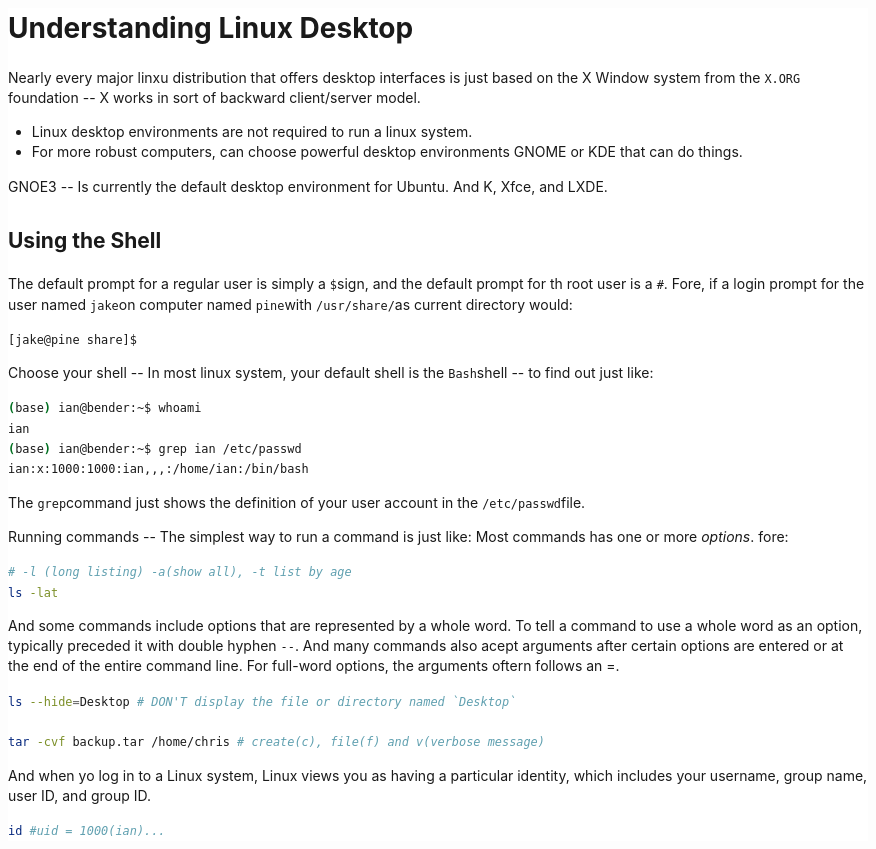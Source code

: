 # Understanding Linux Desktop

Nearly every major linxu distribution that offers desktop interfaces is just based on the X Window system from the `X.ORG`foundation -- X works in sort of backward client/server model.

- Linux desktop environments are not required to run a linux system.
- For more robust computers, can choose powerful desktop environments GNOME or KDE that can do things.

GNOE3 -- Is currently the default desktop environment for Ubuntu. And K, Xfce, and LXDE.

## Using the Shell

The default prompt for a regular user is simply a `$`sign, and the default prompt for th root user is a `#`. Fore, if a login prompt for the user named `jake`on computer named `pine`with `/usr/share/`as current directory would:

```sh
[jake@pine share]$
```

Choose your shell -- In most linux system, your default shell is the `Bash`shell -- to find out just like:

```sh
(base) ian@bender:~$ whoami
ian
(base) ian@bender:~$ grep ian /etc/passwd
ian:x:1000:1000:ian,,,:/home/ian:/bin/bash
```

The `grep`command just shows the definition of your user account in the `/etc/passwd`file.

Running commands -- The simplest way to run a command is just like: Most commands has one or more *options*. fore:

```sh
# -l (long listing) -a(show all), -t list by age
ls -lat
```

And some commands include options that are represented by a whole word. To tell a command to use a whole word as an option, typically preceded it with double hyphen `--`. And many commands also acept arguments after certain options are entered or at the end of the entire command line. For full-word options, the arguments oftern follows an =.

```sh
ls --hide=Desktop # DON'T display the file or directory named `Desktop`

tar -cvf backup.tar /home/chris # create(c), file(f) and v(verbose message)
```

And when yo log in to a Linux system, Linux views you as having a particular identity, which includes your username, group name, user ID, and group ID.

```sh
id #uid = 1000(ian)...
```
